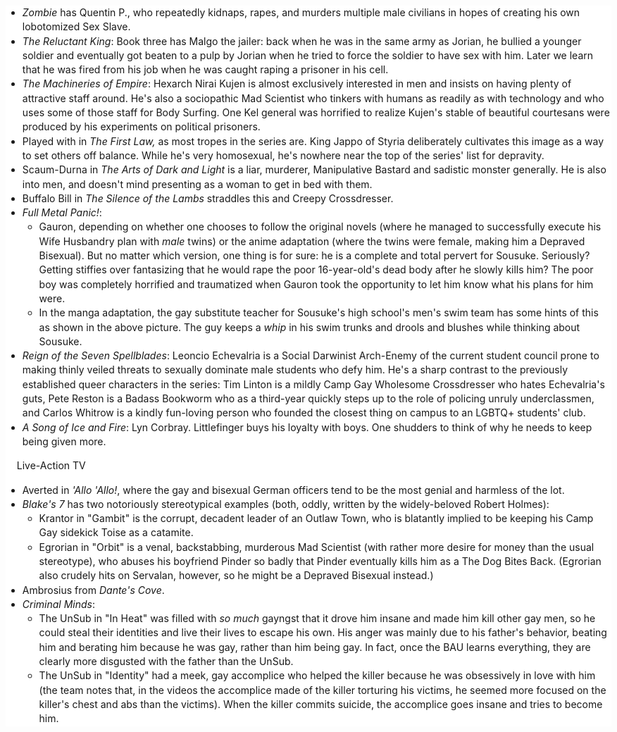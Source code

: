 -   _Zombie_ has Quentin P., who repeatedly kidnaps, rapes, and murders multiple male civilians in hopes of creating his own lobotomized Sex Slave.
-   _The Reluctant King_: Book three has Malgo the jailer: back when he was in the same army as Jorian, he bullied a younger soldier and eventually got beaten to a pulp by Jorian when he tried to force the soldier to have sex with him. Later we learn that he was fired from his job when he was caught raping a prisoner in his cell.
-   _The Machineries of Empire_: Hexarch Nirai Kujen is almost exclusively interested in men and insists on having plenty of attractive staff around. He's also a sociopathic Mad Scientist who tinkers with humans as readily as with technology and who uses some of those staff for Body Surfing. One Kel general was horrified to realize Kujen's stable of beautiful courtesans were produced by his experiments on political prisoners.
-   Played with in _The First Law,_ as most tropes in the series are. King Jappo of Styria deliberately cultivates this image as a way to set others off balance. While he's very homosexual, he's nowhere near the top of the series' list for depravity.
-   Scaum-Durna in _The Arts of Dark and Light_ is a liar, murderer, Manipulative Bastard and sadistic monster generally. He is also into men, and doesn't mind presenting as a woman to get in bed with them.
-   Buffalo Bill in _The Silence of the Lambs_ straddles this and Creepy Crossdresser.
-   _Full Metal Panic!_:
    -   Gauron, depending on whether one chooses to follow the original novels (where he managed to successfully execute his Wife Husbandry plan with _male_ twins) or the anime adaptation (where the twins were female, making him a Depraved Bisexual). But no matter which version, one thing is for sure: he is a complete and total pervert for Sousuke. Seriously? Getting stiffies over fantasizing that he would rape the poor 16-year-old's dead body after he slowly kills him? The poor boy was completely horrified and traumatized when Gauron took the opportunity to let him know what his plans for him were.
    -   In the manga adaptation, the gay substitute teacher for Sousuke's high school's men's swim team has some hints of this as shown in the above picture. The guy keeps a _whip_ in his swim trunks and drools and blushes while thinking about Sousuke.
-   _Reign of the Seven Spellblades_: Leoncio Echevalria is a Social Darwinist Arch-Enemy of the current student council prone to making thinly veiled threats to sexually dominate male students who defy him. He's a sharp contrast to the previously established queer characters in the series: Tim Linton is a mildly Camp Gay Wholesome Crossdresser who hates Echevalria's guts, Pete Reston is a Badass Bookworm who as a third-year quickly steps up to the role of policing unruly underclassmen, and Carlos Whitrow is a kindly fun-loving person who founded the closest thing on campus to an LGBTQ+ students' club.
-   _A Song of Ice and Fire_: Lyn Corbray. Littlefinger buys his loyalty with boys. One shudders to think of why he needs to keep being given more.

    Live-Action TV 

-   Averted in _'Allo 'Allo!_, where the gay and bisexual German officers tend to be the most genial and harmless of the lot.
-   _Blake's 7_ has two notoriously stereotypical examples (both, oddly, written by the widely-beloved Robert Holmes):
    -   Krantor in "Gambit" is the corrupt, decadent leader of an Outlaw Town, who is blatantly implied to be keeping his Camp Gay sidekick Toise as a catamite.
    -   Egrorian in "Orbit" is a venal, backstabbing, murderous Mad Scientist (with rather more desire for money than the usual stereotype), who abuses his boyfriend Pinder so badly that Pinder eventually kills him as a The Dog Bites Back. (Egrorian also crudely hits on Servalan, however, so he might be a Depraved Bisexual instead.)
-   Ambrosius from _Dante's Cove_.
-   _Criminal Minds_:
    -   The UnSub in "In Heat" was filled with _so much_ gayngst that it drove him insane and made him kill other gay men, so he could steal their identities and live their lives to escape his own. His anger was mainly due to his father's behavior, beating him and berating him because he was gay, rather than him being gay. In fact, once the BAU learns everything, they are clearly more disgusted with the father than the UnSub.
    -   The UnSub in "Identity" had a meek, gay accomplice who helped the killer because he was obsessively in love with him (the team notes that, in the videos the accomplice made of the killer torturing his victims, he seemed more focused on the killer's chest and abs than the victims). When the killer commits suicide, the accomplice goes insane and tries to become him.